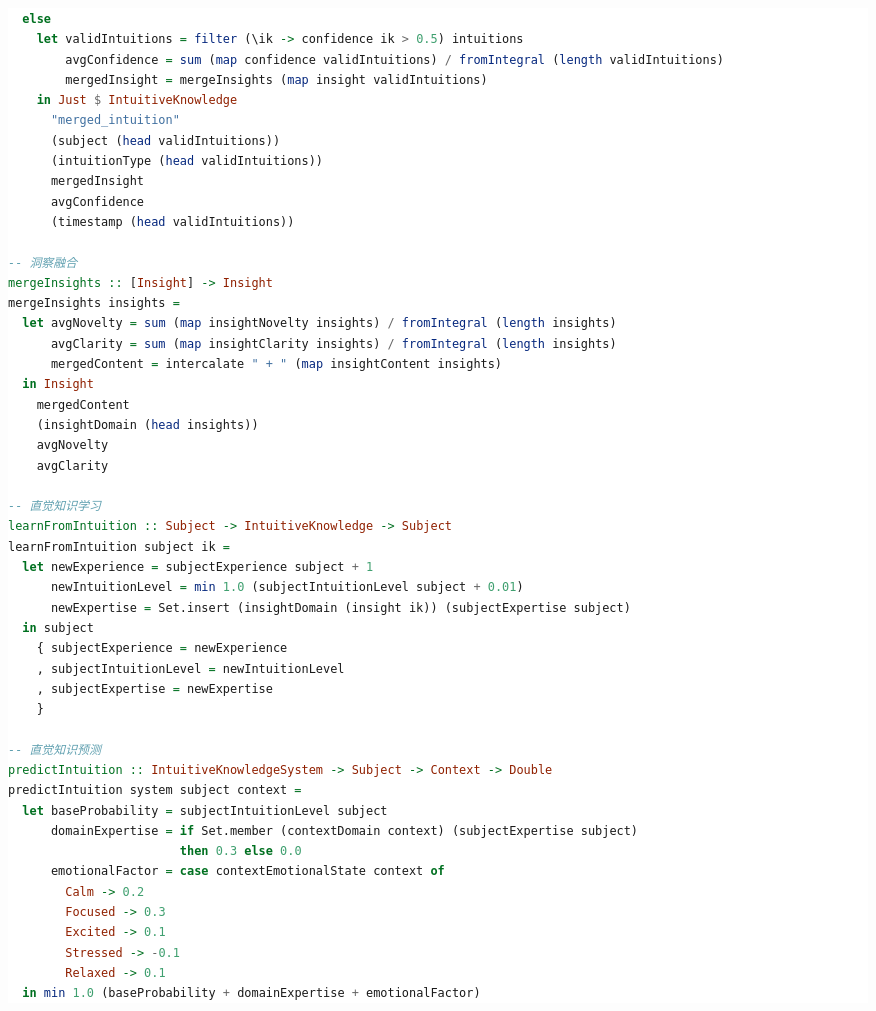 ```haskell
  else
    let validIntuitions = filter (\ik -> confidence ik > 0.5) intuitions
        avgConfidence = sum (map confidence validIntuitions) / fromIntegral (length validIntuitions)
        mergedInsight = mergeInsights (map insight validIntuitions)
    in Just $ IntuitiveKnowledge
      "merged_intuition"
      (subject (head validIntuitions))
      (intuitionType (head validIntuitions))
      mergedInsight
      avgConfidence
      (timestamp (head validIntuitions))

-- 洞察融合
mergeInsights :: [Insight] -> Insight
mergeInsights insights =
  let avgNovelty = sum (map insightNovelty insights) / fromIntegral (length insights)
      avgClarity = sum (map insightClarity insights) / fromIntegral (length insights)
      mergedContent = intercalate " + " (map insightContent insights)
  in Insight
    mergedContent
    (insightDomain (head insights))
    avgNovelty
    avgClarity

-- 直觉知识学习
learnFromIntuition :: Subject -> IntuitiveKnowledge -> Subject
learnFromIntuition subject ik =
  let newExperience = subjectExperience subject + 1
      newIntuitionLevel = min 1.0 (subjectIntuitionLevel subject + 0.01)
      newExpertise = Set.insert (insightDomain (insight ik)) (subjectExpertise subject)
  in subject
    { subjectExperience = newExperience
    , subjectIntuitionLevel = newIntuitionLevel
    , subjectExpertise = newExpertise
    }

-- 直觉知识预测
predictIntuition :: IntuitiveKnowledgeSystem -> Subject -> Context -> Double
predictIntuition system subject context =
  let baseProbability = subjectIntuitionLevel subject
      domainExpertise = if Set.member (contextDomain context) (subjectExpertise subject)
                        then 0.3 else 0.0
      emotionalFactor = case contextEmotionalState context of
        Calm -> 0.2
        Focused -> 0.3
        Excited -> 0.1
        Stressed -> -0.1
        Relaxed -> 0.1
  in min 1.0 (baseProbability + domainExpertise + emotionalFactor)
```
